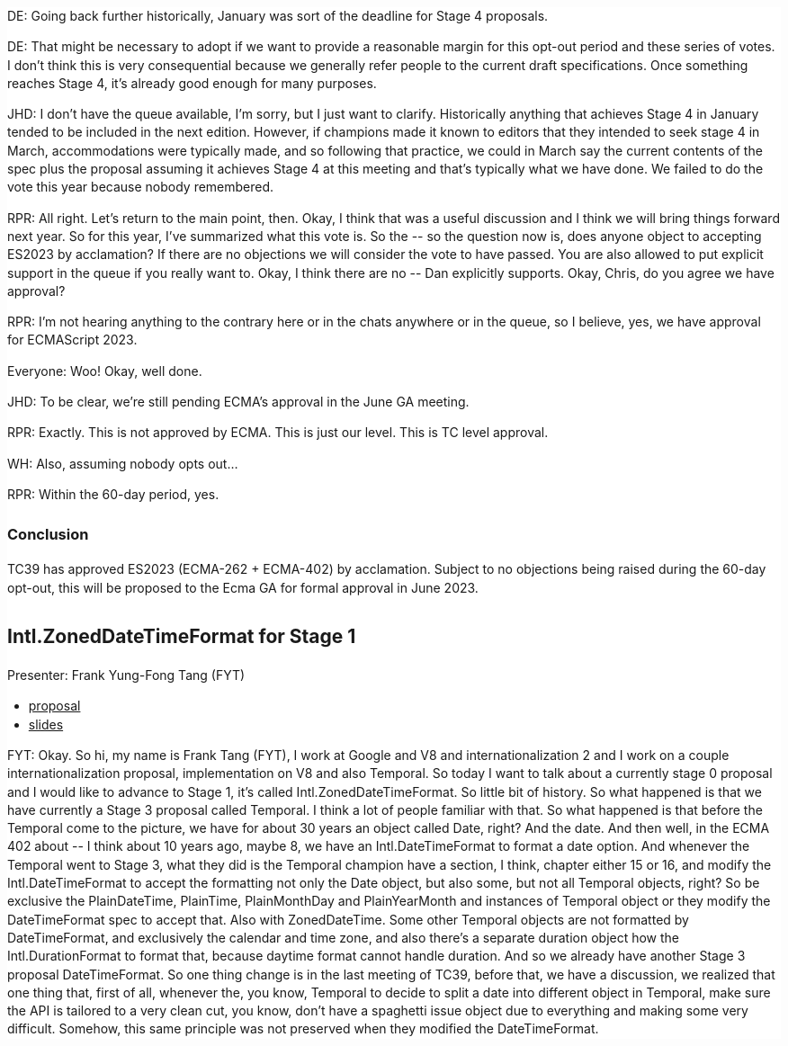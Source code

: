 DE: Going back further historically, January was sort of the deadline for Stage 4 proposals.

DE: That might be necessary to adopt if we want to provide a reasonable margin for this opt-out period and these series of votes. I don’t think this is very consequential because we generally refer people to the current draft specifications. Once something reaches Stage 4, it’s already good enough for many purposes.

JHD: I don’t have the queue available, I’m sorry, but I just want to clarify. Historically anything that achieves Stage 4 in January tended to be included in the next edition. However, if champions made it known to editors that they intended to seek stage 4 in March, accommodations were typically made, and so following that practice, we could in March say the current contents of the spec plus the proposal assuming it achieves Stage 4 at this meeting and that’s typically what we have done. We failed to do the vote this year because nobody remembered.

RPR: All right. Let’s return to the main point, then. Okay, I think that was a useful discussion and I think we will bring things forward next year. So for this year, I’ve summarized what this vote is. So the -- so the question now is, does anyone object to accepting ES2023 by acclamation? If there are no objections we will consider the vote to have passed. You are also allowed to put explicit support in the queue if you really want to. Okay, I think there are no -- Dan explicitly supports. Okay, Chris, do you agree we have approval?

RPR: I’m not hearing anything to the contrary here or in the chats anywhere or in the queue, so I believe, yes, we have approval for ECMAScript 2023.

Everyone: Woo! Okay, well done.

JHD: To be clear, we’re still pending ECMA’s approval in the June GA meeting.

RPR: Exactly. This is not approved by ECMA. This is just our level. This is TC level approval.

WH: Also, assuming nobody opts out…

RPR: Within the 60-day period, yes.

### Conclusion

TC39 has approved ES2023 (ECMA-262 + ECMA-402) by acclamation. Subject to no objections being raised during the 60-day opt-out, this will be proposed to the Ecma GA for formal approval in June 2023.

## Intl.ZonedDateTimeFormat for Stage 1

Presenter: Frank Yung-Fong Tang (FYT)

- [proposal](https://github.com/FrankYFTang/intl-zoneddatetimeformat)
- [slides](https://docs.google.com/presentation/d/1JhEFhB4wUkHfuNeJlCPUaxBv2oGJOKnaF2j8jfmhdi0)

FYT: Okay. So hi, my name is Frank Tang (FYT), I work at Google and V8 and internationalization 2 and I work on a couple internationalization proposal, implementation on V8 and also Temporal. So today I want to talk about a currently stage 0 proposal and I would like to advance to Stage 1, it’s called Intl.ZonedDateTimeFormat. So little bit of history. So what happened is that we have currently a Stage 3 proposal called Temporal. I think a lot of people familiar with that. So what happened is that before the Temporal come to the picture, we have for about 30 years an object called Date, right? And the date. And then well, in the ECMA 402 about -- I think about 10 years ago, maybe 8, we have an Intl.DateTimeFormat to format a date option. And whenever the Temporal went to Stage 3, what they did is the Temporal champion have a section, I think, chapter either 15 or 16, and modify the Intl.DateTimeFormat to accept the formatting not only the Date object, but also some, but not all Temporal objects, right? So be exclusive the PlainDateTime, PlainTime, PlainMonthDay and PlainYearMonth and instances of Temporal object or they modify the DateTimeFormat spec to accept that. Also with ZonedDateTime. Some other Temporal objects are not formatted by DateTimeFormat, and exclusively the calendar and time zone, and also there’s a separate duration object how the Intl.DurationFormat to format that, because daytime format cannot handle duration. And so we already have another Stage 3 proposal DateTimeFormat. So one thing change is in the last meeting of TC39, before that, we have a discussion, we realized that one thing that, first of all, whenever the, you know, Temporal to decide to split a date into different object in Temporal, make sure the API is tailored to a very clean cut, you know, don’t have a spaghetti issue object due to everything and making some very difficult. Somehow, this same principle was not preserved when they modified the DateTimeFormat.
